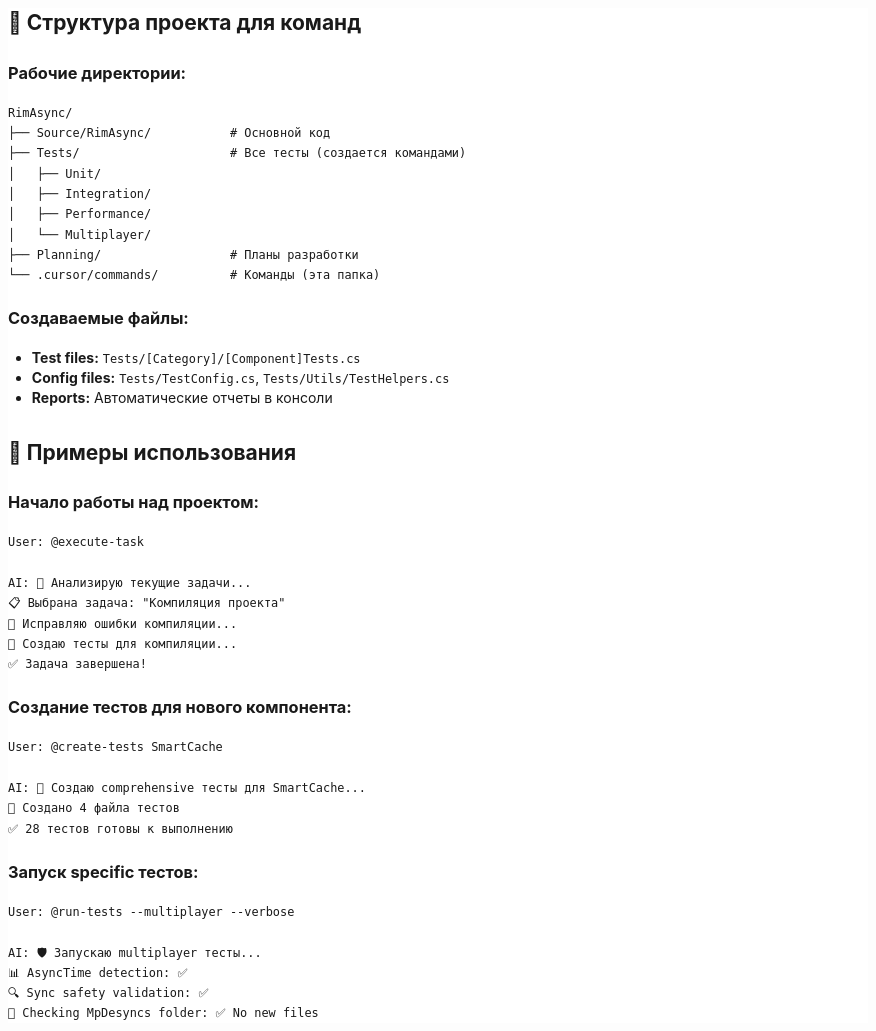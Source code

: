 ## 📁 Структура проекта для команд

### Рабочие директории:
```
RimAsync/
├── Source/RimAsync/           # Основной код
├── Tests/                     # Все тесты (создается командами)
│   ├── Unit/
│   ├── Integration/
│   ├── Performance/
│   └── Multiplayer/
├── Planning/                  # Планы разработки
└── .cursor/commands/          # Команды (эта папка)
```

### Создаваемые файлы:
- **Test files:** `Tests/[Category]/[Component]Tests.cs`
- **Config files:** `Tests/TestConfig.cs`, `Tests/Utils/TestHelpers.cs`
- **Reports:** Автоматические отчеты в консоли

## 🎯 Примеры использования

### Начало работы над проектом:
```
User: @execute-task

AI: 🎯 Анализирую текущие задачи...
📋 Выбрана задача: "Компиляция проекта"
🔧 Исправляю ошибки компиляции...
🧪 Создаю тесты для компиляции...
✅ Задача завершена!
```

### Создание тестов для нового компонента:
```
User: @create-tests SmartCache

AI: 🧪 Создаю comprehensive тесты для SmartCache...
📁 Создано 4 файла тестов
✅ 28 тестов готовы к выполнению
```

### Запуск specific тестов:
```
User: @run-tests --multiplayer --verbose

AI: 🛡️ Запускаю multiplayer тесты...
📊 AsyncTime detection: ✅
🔍 Sync safety validation: ✅
📁 Checking MpDesyncs folder: ✅ No new files
```
